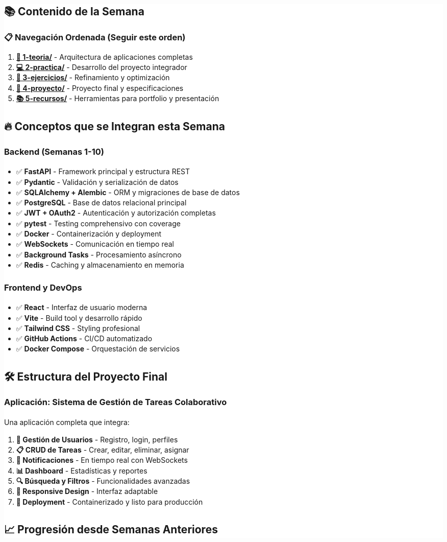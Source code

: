 ## 📚 Contenido de la Semana

### **📋 Navegación Ordenada (Seguir este orden)**

1. **[🧭 1-teoria/](./1-teoria/)** - Arquitectura de aplicaciones completas
2. **[💻 2-practica/](./2-practica/)** - Desarrollo del proyecto integrador
3. **[🎯 3-ejercicios/](./3-ejercicios/)** - Refinamiento y optimización
4. **[🚀 4-proyecto/](./4-proyecto/)** - Proyecto final y especificaciones
5. **[📚 5-recursos/](./5-recursos/)** - Herramientas para portfolio y presentación

## 🔥 **Conceptos que se Integran esta Semana**

### **Backend (Semanas 1-10)**

- ✅ **FastAPI** - Framework principal y estructura REST
- ✅ **Pydantic** - Validación y serialización de datos
- ✅ **SQLAlchemy + Alembic** - ORM y migraciones de base de datos
- ✅ **PostgreSQL** - Base de datos relacional principal
- ✅ **JWT + OAuth2** - Autenticación y autorización completas
- ✅ **pytest** - Testing comprehensivo con coverage
- ✅ **Docker** - Containerización y deployment
- ✅ **WebSockets** - Comunicación en tiempo real
- ✅ **Background Tasks** - Procesamiento asíncrono
- ✅ **Redis** - Caching y almacenamiento en memoria

### **Frontend y DevOps**

- ✅ **React** - Interfaz de usuario moderna
- ✅ **Vite** - Build tool y desarrollo rápido
- ✅ **Tailwind CSS** - Styling profesional
- ✅ **GitHub Actions** - CI/CD automatizado
- ✅ **Docker Compose** - Orquestación de servicios

## 🛠️ **Estructura del Proyecto Final**

### **Aplicación: Sistema de Gestión de Tareas Colaborativo**

Una aplicación completa que integra:

1. **👥 Gestión de Usuarios** - Registro, login, perfiles
2. **📋 CRUD de Tareas** - Crear, editar, eliminar, asignar
3. **🔔 Notificaciones** - En tiempo real con WebSockets
4. **📊 Dashboard** - Estadísticas y reportes
5. **🔍 Búsqueda y Filtros** - Funcionalidades avanzadas
6. **📱 Responsive Design** - Interfaz adaptable
7. **🐳 Deployment** - Containerizado y listo para producción

## 📈 **Progresión desde Semanas Anteriores**

